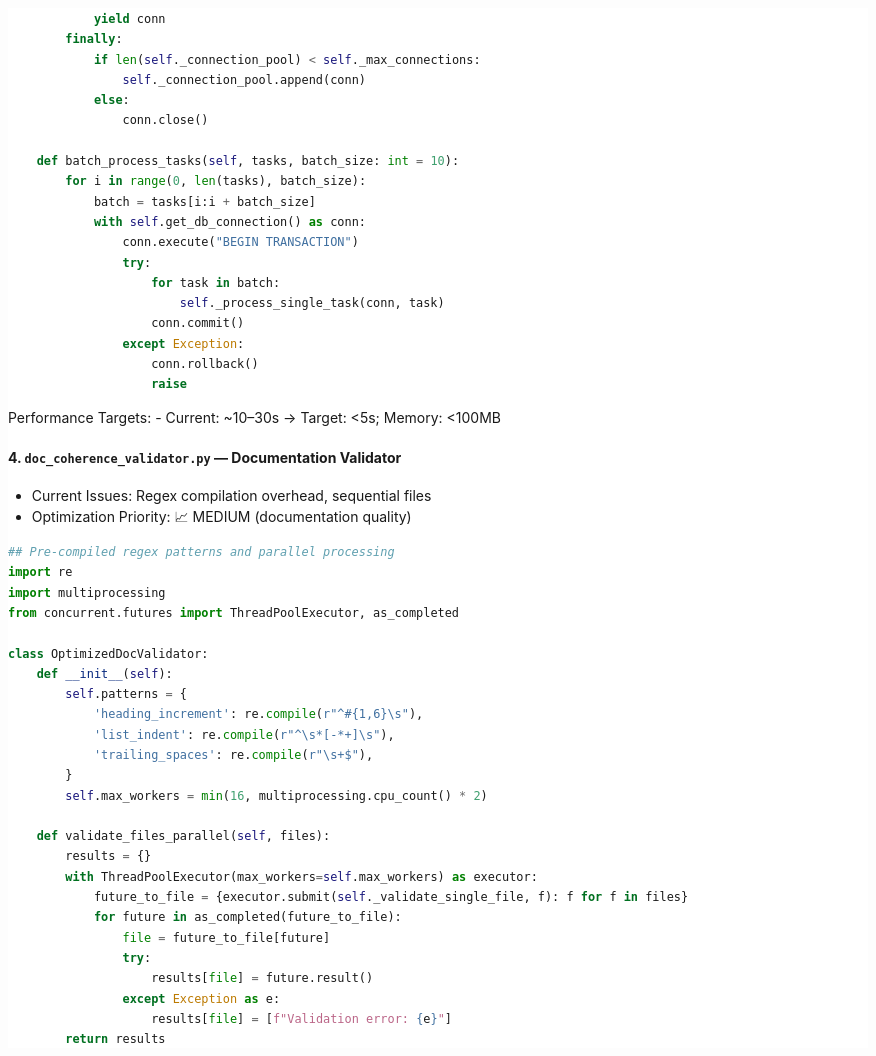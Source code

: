 ``` python
            yield conn
        finally:
            if len(self._connection_pool) < self._max_connections:
                self._connection_pool.append(conn)
            else:
                conn.close()

    def batch_process_tasks(self, tasks, batch_size: int = 10):
        for i in range(0, len(tasks), batch_size):
            batch = tasks[i:i + batch_size]
            with self.get_db_connection() as conn:
                conn.execute("BEGIN TRANSACTION")
                try:
                    for task in batch:
                        self._process_single_task(conn, task)
                    conn.commit()
                except Exception:
                    conn.rollback()
                    raise
```

Performance Targets: - Current: ~10–30s → Target: \<5s; Memory: \<100MB

#### 4. `doc_coherence_validator.py` — Documentation Validator

- Current Issues: Regex compilation overhead, sequential files
- Optimization Priority: 📈 MEDIUM (documentation quality)

``` python
## Pre-compiled regex patterns and parallel processing
import re
import multiprocessing
from concurrent.futures import ThreadPoolExecutor, as_completed

class OptimizedDocValidator:
    def __init__(self):
        self.patterns = {
            'heading_increment': re.compile(r"^#{1,6}\s"),
            'list_indent': re.compile(r"^\s*[-*+]\s"),
            'trailing_spaces': re.compile(r"\s+$"),
        }
        self.max_workers = min(16, multiprocessing.cpu_count() * 2)

    def validate_files_parallel(self, files):
        results = {}
        with ThreadPoolExecutor(max_workers=self.max_workers) as executor:
            future_to_file = {executor.submit(self._validate_single_file, f): f for f in files}
            for future in as_completed(future_to_file):
                file = future_to_file[future]
                try:
                    results[file] = future.result()
                except Exception as e:
                    results[file] = [f"Validation error: {e}"]
        return results
```
